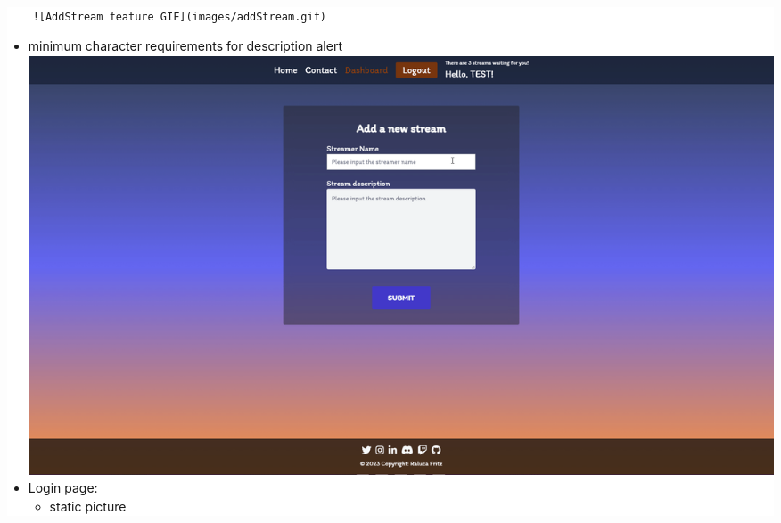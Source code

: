         ![AddStream feature GIF](images/addStream.gif)
  - minimum character requirements for description alert  
        ![Dashboard Alert GIF](images/dashboardError.gif)
- Login page:   
  - static picture